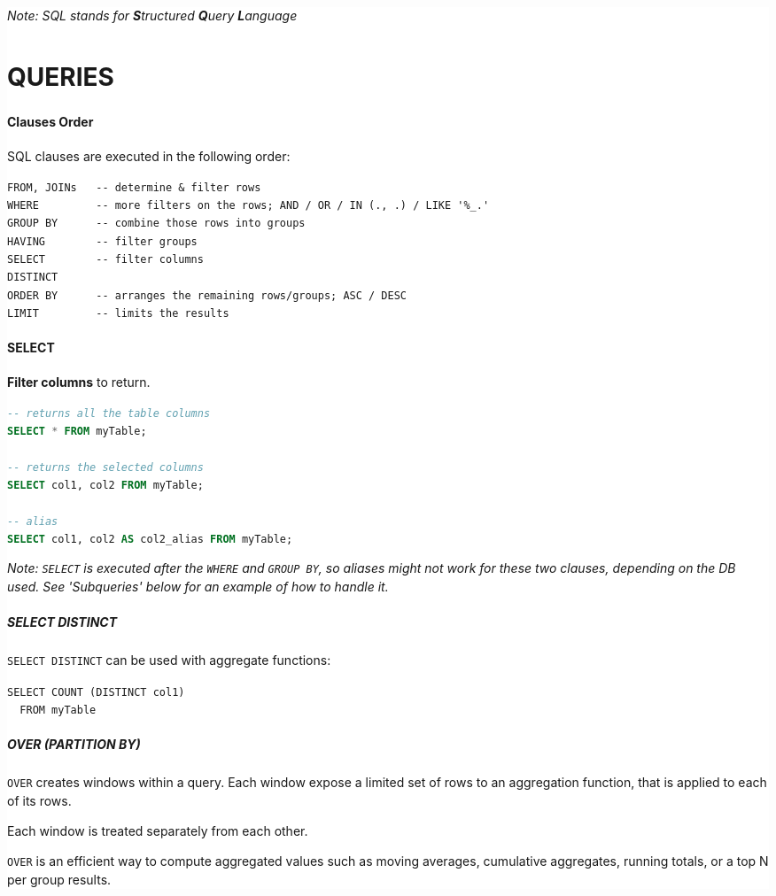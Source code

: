 _Note: SQL stands for **S**tructured **Q**uery **L**anguage_

# QUERIES

#### Clauses Order

SQL clauses are executed in the following order:

```
FROM, JOINs   -- determine & filter rows
WHERE         -- more filters on the rows; AND / OR / IN (., .) / LIKE '%_.'
GROUP BY      -- combine those rows into groups
HAVING        -- filter groups
SELECT        -- filter columns
DISTINCT
ORDER BY      -- arranges the remaining rows/groups; ASC / DESC
LIMIT         -- limits the results
```

#### SELECT

**Filter columns** to return.

```sql
-- returns all the table columns
SELECT * FROM myTable;

-- returns the selected columns
SELECT col1, col2 FROM myTable;

-- alias
SELECT col1, col2 AS col2_alias FROM myTable;
```

_Note: `SELECT` is executed after the `WHERE` and `GROUP BY`, so aliases might not work for these two clauses, depending on the DB used. See 'Subqueries' below for an example of how to handle it._

##### SELECT DISTINCT

`SELECT DISTINCT` can be used with aggregate functions:

```
SELECT COUNT (DISTINCT col1)
  FROM myTable
```

##### OVER (PARTITION BY)

`OVER` creates windows within a query. Each window expose a limited set of rows to an aggregation function, that is applied to each of its rows. 

Each window is treated separately from each other. 

`OVER` is an efficient way to compute aggregated values such as moving averages, cumulative aggregates, running totals, or a top N per group results.
